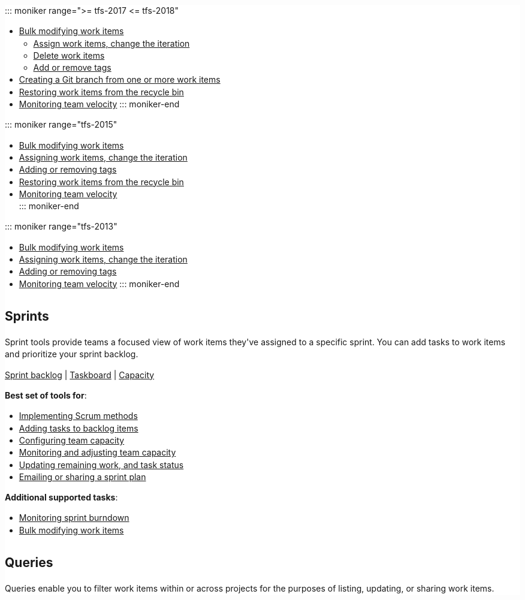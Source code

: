 ::: moniker range=">= tfs-2017 <= tfs-2018"  
- [Bulk modifying work items](../backlogs/bulk-modify-work-items.md)
	- [Assign work items, change the iteration](../backlogs/bulk-modify-work-items.md#assign-to)
 	- [Delete work items](../backlogs/remove-delete-work-items.md#delete)  
 	- [Add or remove tags](../queries/add-tags-to-work-items.md#bulk-add-or-remove-tags)
- [Creating a Git branch from one or more work items](../backlogs/connect-work-items-to-git-dev-ops.md)
- [Restoring work items from the recycle bin](../backlogs/remove-delete-work-items.md#restore-work-items) 
- [Monitoring team velocity](../../report/dashboards/team-velocity.md) 
::: moniker-end  

::: moniker range="tfs-2015"  
- [Bulk modifying work items](../backlogs/bulk-modify-work-items.md)
- [Assigning work items, change the iteration](../backlogs/bulk-modify-work-items.md#assign-to)
- [Adding or removing tags](../queries/add-tags-to-work-items.md#bulk-add-or-remove-tags)
- [Restoring work items from the recycle bin](../backlogs/remove-delete-work-items.md#restore-work-items) 
- [Monitoring team velocity](../../report/dashboards/team-velocity.md)  
::: moniker-end  


::: moniker range="tfs-2013"
- [Bulk modifying work items](../backlogs/bulk-modify-work-items.md)  
- [Assigning work items, change the iteration](../backlogs/bulk-modify-work-items.md#assign-to)  
- [Adding or removing tags](../queries/add-tags-to-work-items.md#bulk-add-or-remove-tags)
- [Monitoring team velocity](../../report/dashboards/team-velocity.md) 
::: moniker-end


## Sprints 

Sprint tools provide teams a focused view of work items they've assigned to a specific sprint. You can add tasks to work items and prioritize your sprint backlog.  

[Sprint backlog](../sprints/add-tasks.md) | [Taskboard](../sprints/task-board.md) | [Capacity](../sprints/set-capacity.md)  
 
**Best set of tools for**: 
- [Implementing Scrum methods](../sprints/best-practices-scrum.md)  
- [Adding tasks to backlog items](../sprints/add-tasks.md)  
- [Configuring team capacity](../sprints/set-capacity.md)  
- [Monitoring and adjusting team capacity](../sprints/adjust-work.md)  
- [Updating remaining work, and task status](../sprints/task-board.md)  
- [Emailing or sharing a sprint plan](../sprints/share-plan.md)

**Additional supported tasks**: 
- [Monitoring sprint burndown](../../report/dashboards/configure-sprint-burndown.md)  
- [Bulk modifying work items](../backlogs/bulk-modify-work-items.md)  


## Queries

Queries enable you to filter work items within or across projects for the purposes of listing, updating, or sharing work items.
